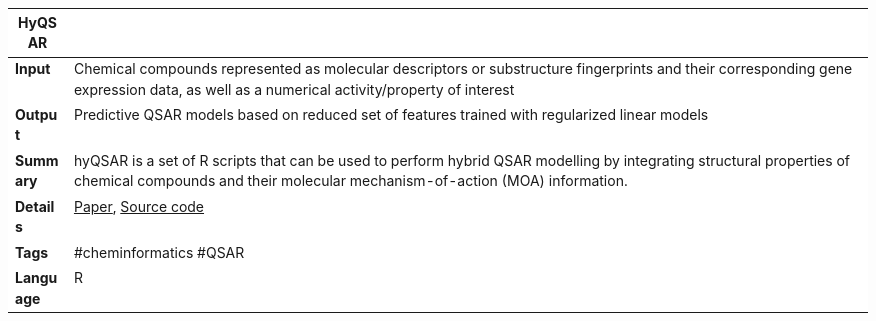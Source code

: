 |**HyQSAR**| |
| ------------- |--------------|
|**Input**| Chemical compounds represented as molecular descriptors or substructure fingerprints and their corresponding gene expression data, as well as a numerical activity/property of interest|
|**Output**| Predictive QSAR models based on reduced set of features trained with regularized linear models|
|**Summary**|hyQSAR is a set of R scripts that can be used to perform hybrid QSAR modelling by integrating structural properties of chemical compounds and their molecular mechanism-of-action (MOA) information.|
|**Details**|[Paper](https://doi.org/10.1186/s13321-019-0359-2), [Source code](https://static-content.springer.com/esm/art%3A10.1186%2Fs13321-019-0359-2/MediaObjects/13321_2019_359_MOESM3_ESM.r)|
|**Tags**|\#cheminformatics \#QSAR|
|**Language**|R|



